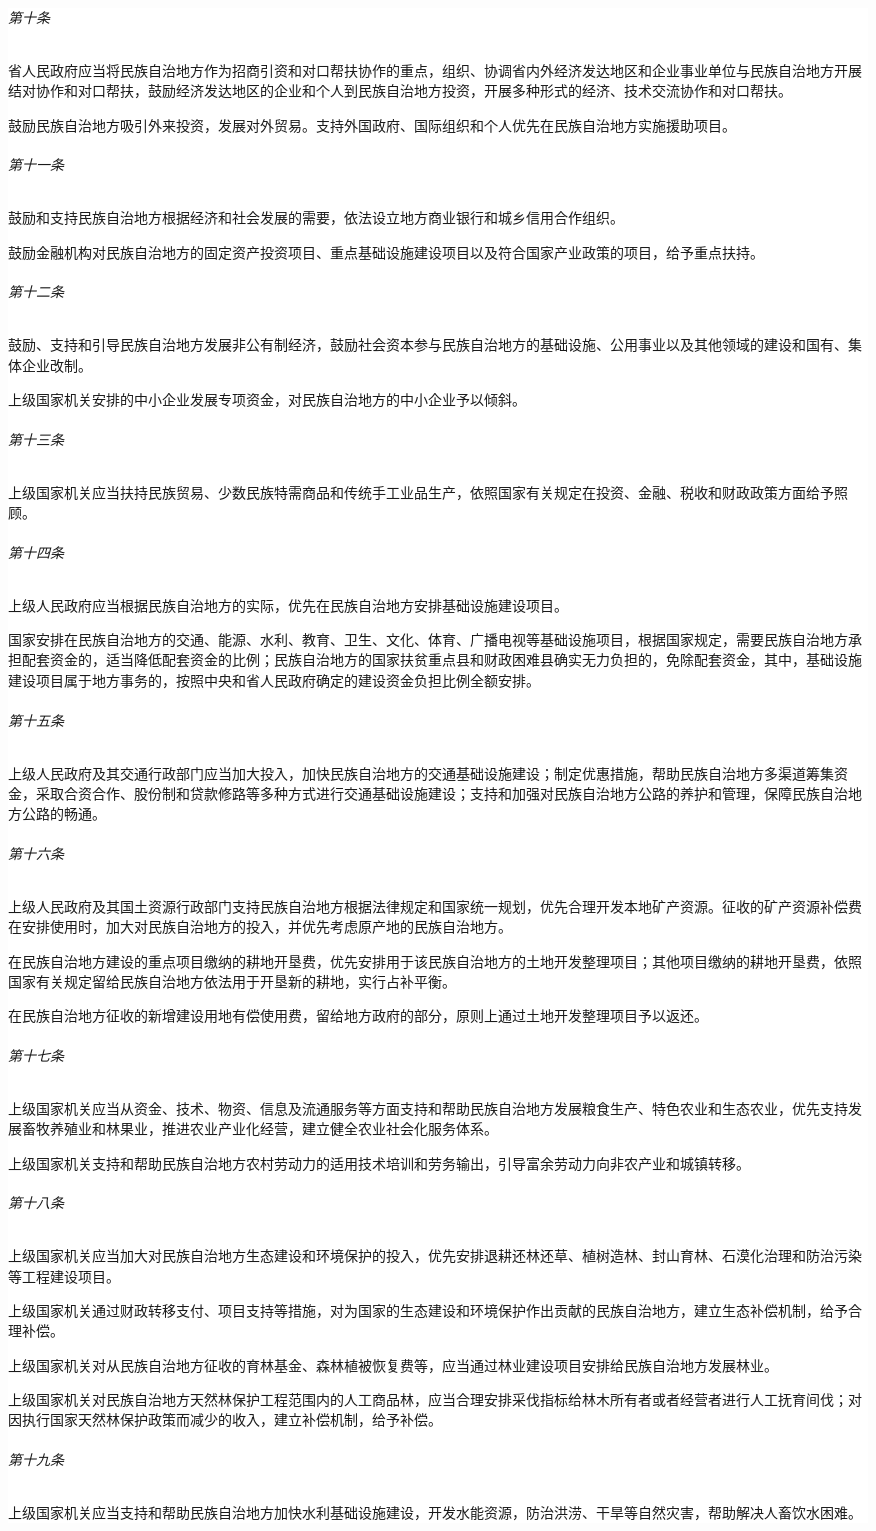 ###### 第十条

省人民政府应当将民族自治地方作为招商引资和对口帮扶协作的重点，组织、协调省内外经济发达地区和企业事业单位与民族自治地方开展结对协作和对口帮扶，鼓励经济发达地区的企业和个人到民族自治地方投资，开展多种形式的经济、技术交流协作和对口帮扶。

鼓励民族自治地方吸引外来投资，发展对外贸易。支持外国政府、国际组织和个人优先在民族自治地方实施援助项目。

###### 第十一条

鼓励和支持民族自治地方根据经济和社会发展的需要，依法设立地方商业银行和城乡信用合作组织。

鼓励金融机构对民族自治地方的固定资产投资项目、重点基础设施建设项目以及符合国家产业政策的项目，给予重点扶持。

###### 第十二条

鼓励、支持和引导民族自治地方发展非公有制经济，鼓励社会资本参与民族自治地方的基础设施、公用事业以及其他领域的建设和国有、集体企业改制。

上级国家机关安排的中小企业发展专项资金，对民族自治地方的中小企业予以倾斜。

###### 第十三条

上级国家机关应当扶持民族贸易、少数民族特需商品和传统手工业品生产，依照国家有关规定在投资、金融、税收和财政政策方面给予照顾。

###### 第十四条

上级人民政府应当根据民族自治地方的实际，优先在民族自治地方安排基础设施建设项目。

国家安排在民族自治地方的交通、能源、水利、教育、卫生、文化、体育、广播电视等基础设施项目，根据国家规定，需要民族自治地方承担配套资金的，适当降低配套资金的比例；民族自治地方的国家扶贫重点县和财政困难县确实无力负担的，免除配套资金，其中，基础设施建设项目属于地方事务的，按照中央和省人民政府确定的建设资金负担比例全额安排。

###### 第十五条

上级人民政府及其交通行政部门应当加大投入，加快民族自治地方的交通基础设施建设；制定优惠措施，帮助民族自治地方多渠道筹集资金，采取合资合作、股份制和贷款修路等多种方式进行交通基础设施建设；支持和加强对民族自治地方公路的养护和管理，保障民族自治地方公路的畅通。

###### 第十六条

上级人民政府及其国土资源行政部门支持民族自治地方根据法律规定和国家统一规划，优先合理开发本地矿产资源。征收的矿产资源补偿费在安排使用时，加大对民族自治地方的投入，并优先考虑原产地的民族自治地方。

在民族自治地方建设的重点项目缴纳的耕地开垦费，优先安排用于该民族自治地方的土地开发整理项目；其他项目缴纳的耕地开垦费，依照国家有关规定留给民族自治地方依法用于开垦新的耕地，实行占补平衡。

在民族自治地方征收的新增建设用地有偿使用费，留给地方政府的部分，原则上通过土地开发整理项目予以返还。

###### 第十七条

上级国家机关应当从资金、技术、物资、信息及流通服务等方面支持和帮助民族自治地方发展粮食生产、特色农业和生态农业，优先支持发展畜牧养殖业和林果业，推进农业产业化经营，建立健全农业社会化服务体系。

上级国家机关支持和帮助民族自治地方农村劳动力的适用技术培训和劳务输出，引导富余劳动力向非农产业和城镇转移。

###### 第十八条

上级国家机关应当加大对民族自治地方生态建设和环境保护的投入，优先安排退耕还林还草、植树造林、封山育林、石漠化治理和防治污染等工程建设项目。

上级国家机关通过财政转移支付、项目支持等措施，对为国家的生态建设和环境保护作出贡献的民族自治地方，建立生态补偿机制，给予合理补偿。

上级国家机关对从民族自治地方征收的育林基金、森林植被恢复费等，应当通过林业建设项目安排给民族自治地方发展林业。

上级国家机关对民族自治地方天然林保护工程范围内的人工商品林，应当合理安排采伐指标给林木所有者或者经营者进行人工抚育间伐；对因执行国家天然林保护政策而减少的收入，建立补偿机制，给予补偿。

###### 第十九条

上级国家机关应当支持和帮助民族自治地方加快水利基础设施建设，开发水能资源，防治洪涝、干旱等自然灾害，帮助解决人畜饮水困难。
